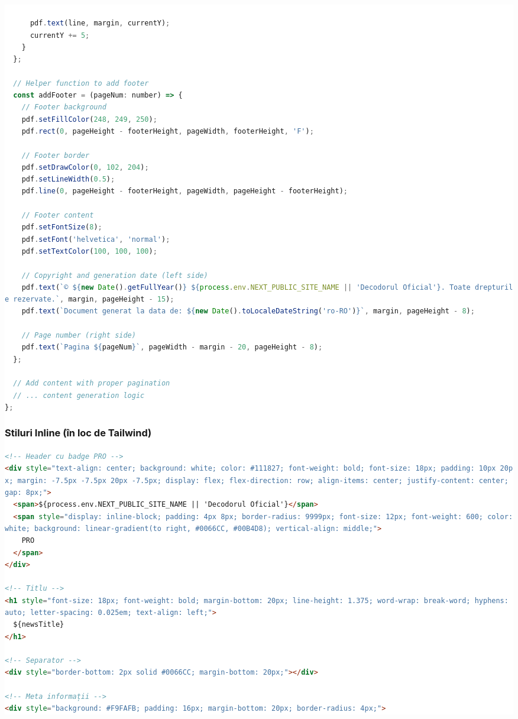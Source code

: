 ```javascript
      
      pdf.text(line, margin, currentY);
      currentY += 5;
    }
  };
  
  // Helper function to add footer
  const addFooter = (pageNum: number) => {
    // Footer background
    pdf.setFillColor(248, 249, 250);
    pdf.rect(0, pageHeight - footerHeight, pageWidth, footerHeight, 'F');
    
    // Footer border
    pdf.setDrawColor(0, 102, 204);
    pdf.setLineWidth(0.5);
    pdf.line(0, pageHeight - footerHeight, pageWidth, pageHeight - footerHeight);
    
    // Footer content
    pdf.setFontSize(8);
    pdf.setFont('helvetica', 'normal');
    pdf.setTextColor(100, 100, 100);
    
    // Copyright and generation date (left side)
    pdf.text(`© ${new Date().getFullYear()} ${process.env.NEXT_PUBLIC_SITE_NAME || 'Decodorul Oficial'}. Toate drepturile rezervate.`, margin, pageHeight - 15);
    pdf.text(`Document generat la data de: ${new Date().toLocaleDateString('ro-RO')}`, margin, pageHeight - 8);
    
    // Page number (right side)
    pdf.text(`Pagina ${pageNum}`, pageWidth - margin - 20, pageHeight - 8);
  };
  
  // Add content with proper pagination
  // ... content generation logic
};
```

### Stiluri Inline (în loc de Tailwind)
```html
<!-- Header cu badge PRO -->
<div style="text-align: center; background: white; color: #111827; font-weight: bold; font-size: 18px; padding: 10px 20px; margin: -7.5px -7.5px 20px -7.5px; display: flex; flex-direction: row; align-items: center; justify-content: center; gap: 8px;">
  <span>${process.env.NEXT_PUBLIC_SITE_NAME || 'Decodorul Oficial'}</span>
  <span style="display: inline-block; padding: 4px 8px; border-radius: 9999px; font-size: 12px; font-weight: 600; color: white; background: linear-gradient(to right, #0066CC, #00B4D8); vertical-align: middle;">
    PRO
  </span>
</div>

<!-- Titlu -->
<h1 style="font-size: 18px; font-weight: bold; margin-bottom: 20px; line-height: 1.375; word-wrap: break-word; hyphens: auto; letter-spacing: 0.025em; text-align: left;">
  ${newsTitle}
</h1>

<!-- Separator -->
<div style="border-bottom: 2px solid #0066CC; margin-bottom: 20px;"></div>

<!-- Meta informații -->
<div style="background: #F9FAFB; padding: 16px; margin-bottom: 20px; border-radius: 4px;">
```